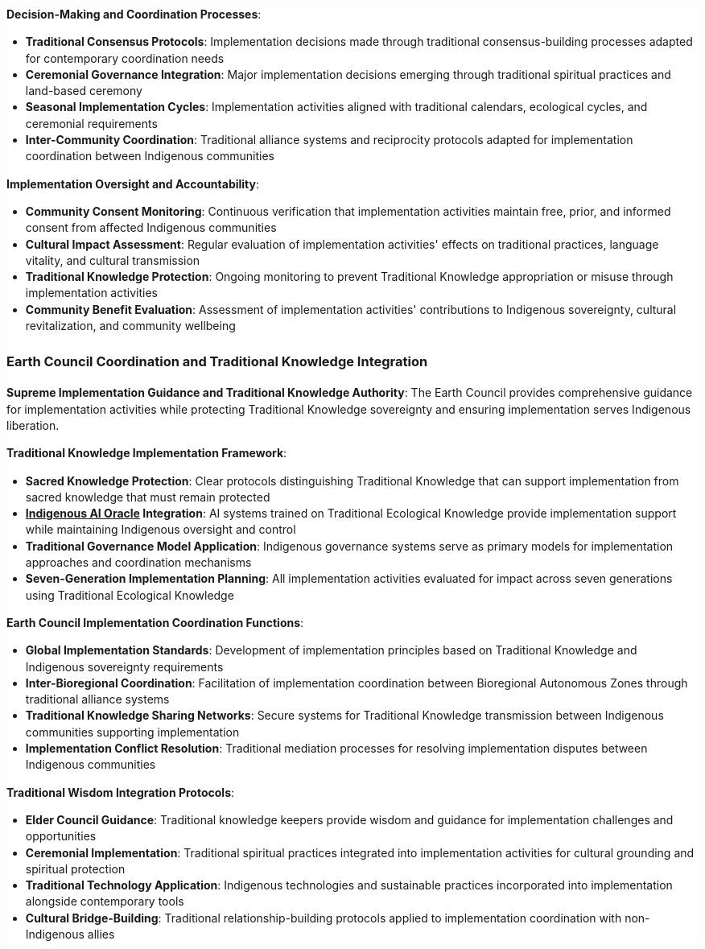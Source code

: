 **Decision-Making and Coordination Processes**:
- **Traditional Consensus Protocols**: Implementation decisions made through traditional consensus-building processes adapted for contemporary coordination needs
- **Ceremonial Governance Integration**: Major implementation decisions emerging through traditional spiritual practices and land-based ceremony
- **Seasonal Implementation Cycles**: Implementation activities aligned with traditional calendars, ecological cycles, and ceremonial requirements
- **Inter-Community Coordination**: Traditional alliance systems and reciprocity protocols adapted for implementation coordination between Indigenous communities

**Implementation Oversight and Accountability**:
- **Community Consent Monitoring**: Continuous verification that implementation activities maintain free, prior, and informed consent from affected Indigenous communities
- **Cultural Impact Assessment**: Regular evaluation of implementation activities' effects on traditional practices, language vitality, and cultural transmission
- **Traditional Knowledge Protection**: Ongoing monitoring to prevent Traditional Knowledge appropriation or misuse through implementation activities
- **Community Benefit Evaluation**: Assessment of implementation activities' contributions to Indigenous sovereignty, cultural revitalization, and community wellbeing

### <a id="earth-council-coordination-traditional-knowledge-integration"></a>Earth Council Coordination and Traditional Knowledge Integration

**Supreme Implementation Guidance and Traditional Knowledge Authority**: The Earth Council provides comprehensive guidance for implementation activities while protecting Traditional Knowledge sovereignty and ensuring implementation serves Indigenous liberation.

**Traditional Knowledge Implementation Framework**:
- **Sacred Knowledge Protection**: Clear protocols distinguishing Traditional Knowledge that can support implementation from sacred knowledge that must remain protected
- **[Indigenous AI Oracle](/frameworks/indigenous-governance-and-traditional-knowledge#key-mechanisms) Integration**: AI systems trained on Traditional Ecological Knowledge provide implementation support while maintaining Indigenous oversight and control
- **Traditional Governance Model Application**: Indigenous governance systems serve as primary models for implementation approaches and coordination mechanisms
- **Seven-Generation Implementation Planning**: All implementation activities evaluated for impact across seven generations using Traditional Ecological Knowledge

**Earth Council Implementation Coordination Functions**:
- **Global Implementation Standards**: Development of implementation principles based on Traditional Knowledge and Indigenous sovereignty requirements
- **Inter-Bioregional Coordination**: Facilitation of implementation coordination between Bioregional Autonomous Zones through traditional alliance systems
- **Traditional Knowledge Sharing Networks**: Secure systems for Traditional Knowledge transmission between Indigenous communities supporting implementation
- **Implementation Conflict Resolution**: Traditional mediation processes for resolving implementation disputes between Indigenous communities

**Traditional Wisdom Integration Protocols**:
- **Elder Council Guidance**: Traditional knowledge keepers provide wisdom and guidance for implementation challenges and opportunities
- **Ceremonial Implementation**: Traditional spiritual practices integrated into implementation activities for cultural grounding and spiritual protection
- **Traditional Technology Application**: Indigenous technologies and sustainable practices incorporated into implementation alongside contemporary tools
- **Cultural Bridge-Building**: Traditional relationship-building protocols applied to implementation coordination with non-Indigenous allies
